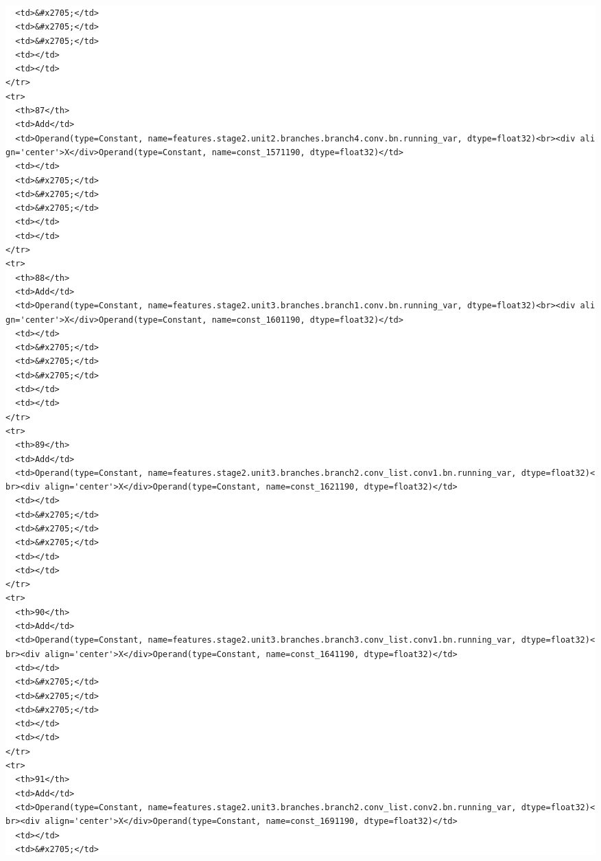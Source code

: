       <td>&#x2705;</td>
      <td>&#x2705;</td>
      <td>&#x2705;</td>
      <td></td>
      <td></td>
    </tr>
    <tr>
      <th>87</th>
      <td>Add</td>
      <td>Operand(type=Constant, name=features.stage2.unit2.branches.branch4.conv.bn.running_var, dtype=float32)<br><div align='center'>X</div>Operand(type=Constant, name=const_1571190, dtype=float32)</td>
      <td></td>
      <td>&#x2705;</td>
      <td>&#x2705;</td>
      <td>&#x2705;</td>
      <td></td>
      <td></td>
    </tr>
    <tr>
      <th>88</th>
      <td>Add</td>
      <td>Operand(type=Constant, name=features.stage2.unit3.branches.branch1.conv.bn.running_var, dtype=float32)<br><div align='center'>X</div>Operand(type=Constant, name=const_1601190, dtype=float32)</td>
      <td></td>
      <td>&#x2705;</td>
      <td>&#x2705;</td>
      <td>&#x2705;</td>
      <td></td>
      <td></td>
    </tr>
    <tr>
      <th>89</th>
      <td>Add</td>
      <td>Operand(type=Constant, name=features.stage2.unit3.branches.branch2.conv_list.conv1.bn.running_var, dtype=float32)<br><div align='center'>X</div>Operand(type=Constant, name=const_1621190, dtype=float32)</td>
      <td></td>
      <td>&#x2705;</td>
      <td>&#x2705;</td>
      <td>&#x2705;</td>
      <td></td>
      <td></td>
    </tr>
    <tr>
      <th>90</th>
      <td>Add</td>
      <td>Operand(type=Constant, name=features.stage2.unit3.branches.branch3.conv_list.conv1.bn.running_var, dtype=float32)<br><div align='center'>X</div>Operand(type=Constant, name=const_1641190, dtype=float32)</td>
      <td></td>
      <td>&#x2705;</td>
      <td>&#x2705;</td>
      <td>&#x2705;</td>
      <td></td>
      <td></td>
    </tr>
    <tr>
      <th>91</th>
      <td>Add</td>
      <td>Operand(type=Constant, name=features.stage2.unit3.branches.branch2.conv_list.conv2.bn.running_var, dtype=float32)<br><div align='center'>X</div>Operand(type=Constant, name=const_1691190, dtype=float32)</td>
      <td></td>
      <td>&#x2705;</td>